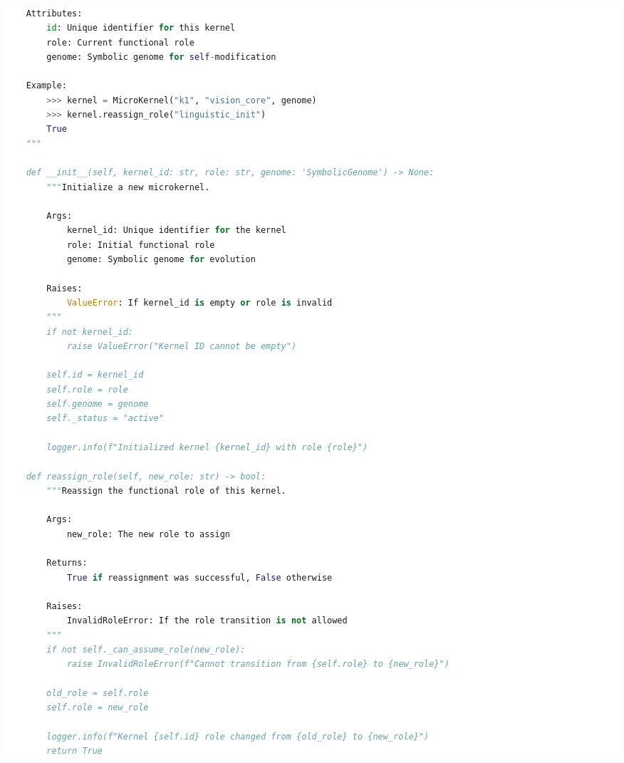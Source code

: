 ```python
    Attributes:
        id: Unique identifier for this kernel
        role: Current functional role
        genome: Symbolic genome for self-modification
        
    Example:
        >>> kernel = MicroKernel("k1", "vision_core", genome)
        >>> kernel.reassign_role("linguistic_init")
        True
    """
    
    def __init__(self, kernel_id: str, role: str, genome: 'SymbolicGenome') -> None:
        """Initialize a new microkernel.
        
        Args:
            kernel_id: Unique identifier for the kernel
            role: Initial functional role
            genome: Symbolic genome for evolution
            
        Raises:
            ValueError: If kernel_id is empty or role is invalid
        """
        if not kernel_id:
            raise ValueError("Kernel ID cannot be empty")
            
        self.id = kernel_id
        self.role = role
        self.genome = genome
        self._status = "active"
        
        logger.info(f"Initialized kernel {kernel_id} with role {role}")
    
    def reassign_role(self, new_role: str) -> bool:
        """Reassign the functional role of this kernel.
        
        Args:
            new_role: The new role to assign
            
        Returns:
            True if reassignment was successful, False otherwise
            
        Raises:
            InvalidRoleError: If the role transition is not allowed
        """
        if not self._can_assume_role(new_role):
            raise InvalidRoleError(f"Cannot transition from {self.role} to {new_role}")
        
        old_role = self.role
        self.role = new_role
        
        logger.info(f"Kernel {self.id} role changed from {old_role} to {new_role}")
        return True
```
